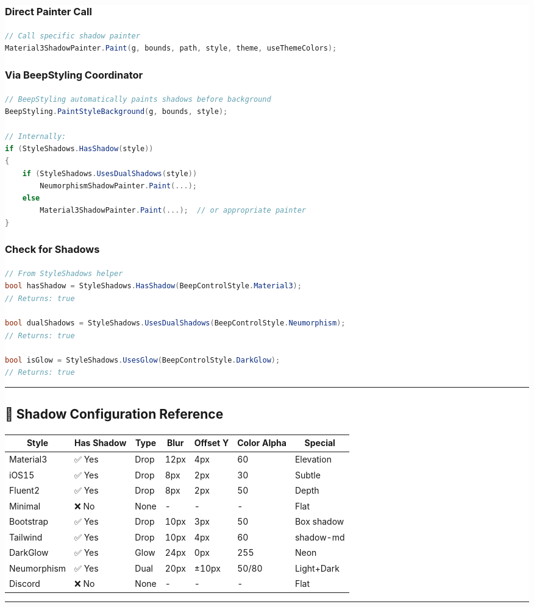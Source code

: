 ### Direct Painter Call
```csharp
// Call specific shadow painter
Material3ShadowPainter.Paint(g, bounds, path, style, theme, useThemeColors);
```

### Via BeepStyling Coordinator
```csharp
// BeepStyling automatically paints shadows before background
BeepStyling.PaintStyleBackground(g, bounds, style);

// Internally:
if (StyleShadows.HasShadow(style))
{
    if (StyleShadows.UsesDualShadows(style))
        NeumorphismShadowPainter.Paint(...);
    else
        Material3ShadowPainter.Paint(...);  // or appropriate painter
}
```

### Check for Shadows
```csharp
// From StyleShadows helper
bool hasShadow = StyleShadows.HasShadow(BeepControlStyle.Material3);
// Returns: true

bool dualShadows = StyleShadows.UsesDualShadows(BeepControlStyle.Neumorphism);
// Returns: true

bool isGlow = StyleShadows.UsesGlow(BeepControlStyle.DarkGlow);
// Returns: true
```

---

## 🎯 Shadow Configuration Reference

| Style | Has Shadow | Type | Blur | Offset Y | Color Alpha | Special |
|-------|-----------|------|------|----------|-------------|---------|
| Material3 | ✅ Yes | Drop | 12px | 4px | 60 | Elevation |
| iOS15 | ✅ Yes | Drop | 8px | 2px | 30 | Subtle |
| Fluent2 | ✅ Yes | Drop | 8px | 2px | 50 | Depth |
| Minimal | ❌ No | None | - | - | - | Flat |
| Bootstrap | ✅ Yes | Drop | 10px | 3px | 50 | Box shadow |
| Tailwind | ✅ Yes | Drop | 10px | 4px | 60 | shadow-md |
| DarkGlow | ✅ Yes | Glow | 24px | 0px | 255 | Neon |
| Neumorphism | ✅ Yes | Dual | 20px | ±10px | 50/80 | Light+Dark |
| Discord | ❌ No | None | - | - | - | Flat |

---